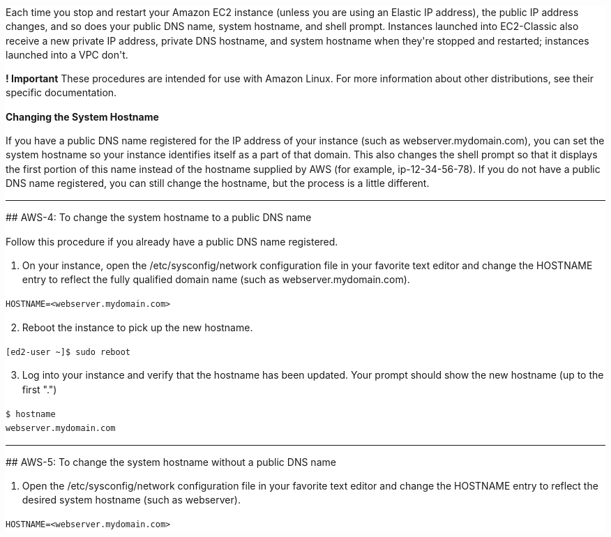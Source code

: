 Each time you stop and restart your Amazon EC2 instance (unless you are using an Elastic IP address), the public IP address changes, and so does your public DNS name, system hostname, and shell prompt. Instances launched into EC2-Classic also receive a new private IP address, private DNS hostname, and system hostname when they're stopped and restarted; instances launched into a VPC don't.

**! Important**
These procedures are intended for use with Amazon Linux. For more information about other distributions, see their specific documentation.

**Changing the System Hostname**

If you have a public DNS name registered for the IP address of your instance (such as webserver.mydomain.com), you can set the system hostname so your instance identifies itself as a part of that domain. This also changes the shell prompt so that it displays the first portion of this name instead of the hostname supplied by AWS (for example, ip-12-34-56-78). If you do not have a public DNS name registered, you can still change the hostname, but the process is a little different.

---

<div id="AWS-4"></div>
## AWS-4: To change the system hostname to a public DNS name

Follow this procedure if you already have a public DNS name registered.

1.  On your instance, open the /etc/sysconfig/network configuration file in your favorite text editor and change the HOSTNAME entry to reflect the fully qualified domain name (such as webserver.mydomain.com).

```
HOSTNAME=<webserver.mydomain.com>
```

2.  Reboot the instance to pick up the new hostname.

```
[ed2-user ~]$ sudo reboot
```

3.  Log into your instance and verify that the hostname has been updated. Your prompt should show the new hostname (up to the first ".")

```
$ hostname
webserver.mydomain.com
```

---

<div id="AWS-5"></div>
## AWS-5: To change the system hostname without a public DNS name

1.  Open the /etc/sysconfig/network configuration file in your favorite text editor and change the HOSTNAME entry to reflect the desired system hostname (such as webserver).

```
HOSTNAME=<webserver.mydomain.com>
```
